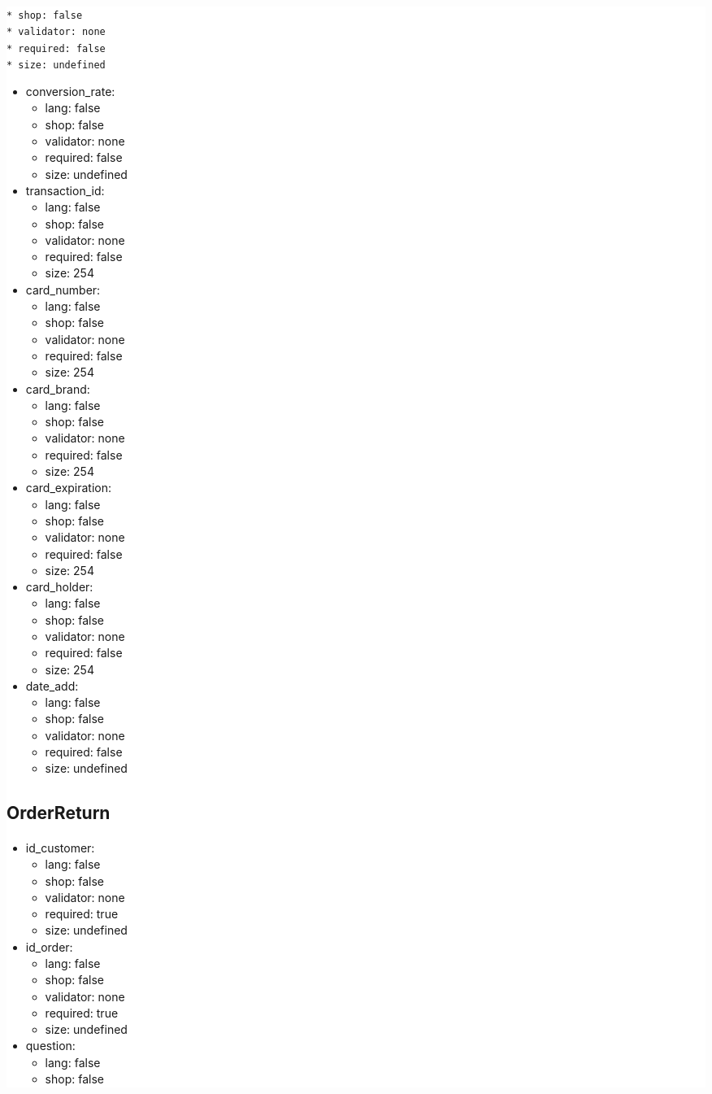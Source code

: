     * shop: false
    * validator: none
    * required: false
    * size: undefined
 * conversion_rate:
    * lang: false
    * shop: false
    * validator: none
    * required: false
    * size: undefined
 * transaction_id:
    * lang: false
    * shop: false
    * validator: none
    * required: false
    * size: 254
 * card_number:
    * lang: false
    * shop: false
    * validator: none
    * required: false
    * size: 254
 * card_brand:
    * lang: false
    * shop: false
    * validator: none
    * required: false
    * size: 254
 * card_expiration:
    * lang: false
    * shop: false
    * validator: none
    * required: false
    * size: 254
 * card_holder:
    * lang: false
    * shop: false
    * validator: none
    * required: false
    * size: 254
 * date_add:
    * lang: false
    * shop: false
    * validator: none
    * required: false
    * size: undefined
## OrderReturn
 * id_customer:
    * lang: false
    * shop: false
    * validator: none
    * required: true
    * size: undefined
 * id_order:
    * lang: false
    * shop: false
    * validator: none
    * required: true
    * size: undefined
 * question:
    * lang: false
    * shop: false